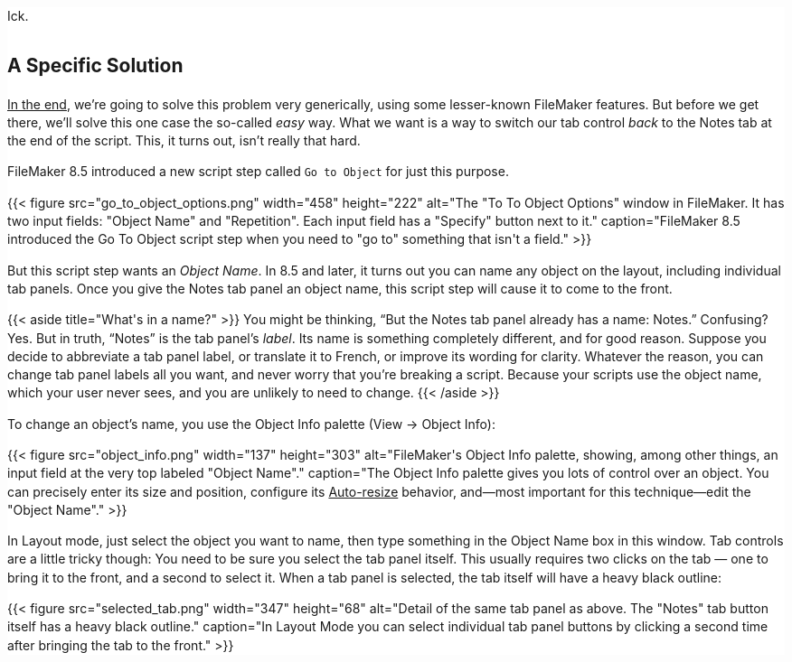 Ick.

## A Specific Solution

[In the end](#a-generalized-solution), we’re going to solve this problem very generically, using some lesser-known FileMaker features. But before we get there, we’ll solve this one case the so-called *easy* way. What we want is a way to switch our tab control *back* to the Notes tab at the end of the script. This, it turns out, isn’t really that hard.

FileMaker 8.5 introduced a new script step called `Go to Object` for just this purpose.

{{< figure src="go_to_object_options.png" 
           width="458"
           height="222"
           alt="The \"To To Object Options\" window in FileMaker. It has two input fields: \"Object Name\" and \"Repetition\". Each input field has a \"Specify\" button next to it."
           caption="FileMaker 8.5 introduced the Go To Object script step when you need to \"go to\" something that isn't a field." >}}

But this script step wants an *Object Name*. In 8.5 and later, it turns out you can name any object on the layout, including individual tab panels. Once you give the Notes tab panel an object name, this script step will cause it to come to the front.

{{< aside title="What's in a name?" >}}
You might be thinking, “But the Notes tab panel already has a name: Notes.” Confusing? Yes. But in truth, “Notes” is the tab panel’s *label*. Its name is something completely different, and for good reason. Suppose you decide to abbreviate a tab panel label, or translate it to French, or improve its wording for clarity. Whatever the reason, you can change tab panel labels all you want, and never worry that you’re breaking a script. Because your scripts use the object name, which your user never sees, and you are unlikely to need to change.
{{< /aside >}}

To change an object’s name, you use the Object Info palette (View → Object Info):

{{< figure src="object_info.png" 
           width="137"
           height="303"
           alt="FileMaker's Object Info palette, showing, among other things, an input field at the very top labeled \"Object Name\"."
           caption="The Object Info palette gives you lots of control over an object. You can precisely enter its size and position, configure its [Auto-resize](../filemaker-9-tip-3-get-the-most-from-auto-resize) behavior, and—most important for this technique—edit the \"Object Name\"." >}}

In Layout mode, just select the object you want to name, then type something in the Object Name box in this window. Tab controls are a little tricky though: You need to be sure you select the tab panel itself. This usually requires two clicks on the tab — one to bring it to the front, and a second to select it. When a tab panel is selected, the tab itself will have a heavy black outline:

{{< figure src="selected_tab.png" 
           width="347"
           height="68"
           alt="Detail of the same tab panel as above. The \"Notes\" tab button itself has a heavy black outline."
           caption="In Layout Mode you can select individual tab panel buttons by clicking a second time after bringing the tab to the front." >}}

